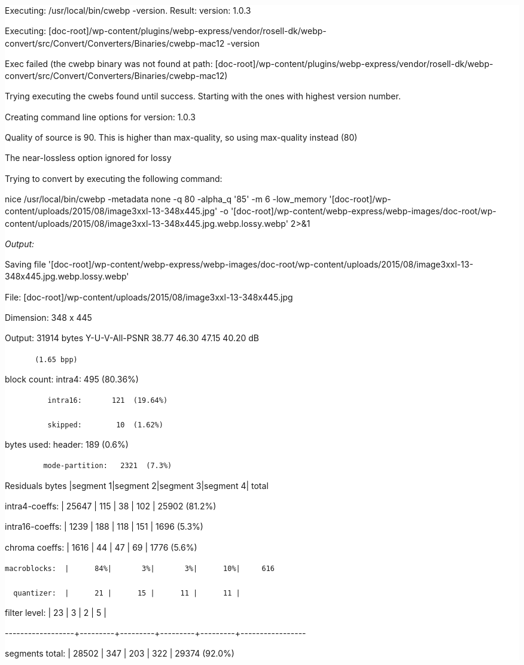 Executing: /usr/local/bin/cwebp -version. Result: version: 1.0.3

Executing: [doc-root]/wp-content/plugins/webp-express/vendor/rosell-dk/webp-convert/src/Convert/Converters/Binaries/cwebp-mac12 -version

Exec failed (the cwebp binary was not found at path: [doc-root]/wp-content/plugins/webp-express/vendor/rosell-dk/webp-convert/src/Convert/Converters/Binaries/cwebp-mac12)

Trying executing the cwebs found until success. Starting with the ones with highest version number.

Creating command line options for version: 1.0.3

Quality of source is 90. This is higher than max-quality, so using max-quality instead (80)

The near-lossless option ignored for lossy

Trying to convert by executing the following command:

nice /usr/local/bin/cwebp -metadata none -q 80 -alpha_q '85' -m 6 -low_memory '[doc-root]/wp-content/uploads/2015/08/image3xxl-13-348x445.jpg' -o '[doc-root]/wp-content/webp-express/webp-images/doc-root/wp-content/uploads/2015/08/image3xxl-13-348x445.jpg.webp.lossy.webp' 2>&1


*Output:* 

Saving file '[doc-root]/wp-content/webp-express/webp-images/doc-root/wp-content/uploads/2015/08/image3xxl-13-348x445.jpg.webp.lossy.webp'

File:      [doc-root]/wp-content/uploads/2015/08/image3xxl-13-348x445.jpg

Dimension: 348 x 445

Output:    31914 bytes Y-U-V-All-PSNR 38.77 46.30 47.15   40.20 dB

           (1.65 bpp)

block count:  intra4:        495  (80.36%)

              intra16:       121  (19.64%)

              skipped:        10  (1.62%)

bytes used:  header:            189  (0.6%)

             mode-partition:   2321  (7.3%)

 Residuals bytes  |segment 1|segment 2|segment 3|segment 4|  total

  intra4-coeffs:  |   25647 |     115 |      38 |     102 |   25902  (81.2%)

 intra16-coeffs:  |    1239 |     188 |     118 |     151 |    1696  (5.3%)

  chroma coeffs:  |    1616 |      44 |      47 |      69 |    1776  (5.6%)

    macroblocks:  |      84%|       3%|       3%|      10%|     616

      quantizer:  |      21 |      15 |      11 |      11 |

   filter level:  |      23 |       3 |       2 |       5 |

------------------+---------+---------+---------+---------+-----------------

 segments total:  |   28502 |     347 |     203 |     322 |   29374  (92.0%)

